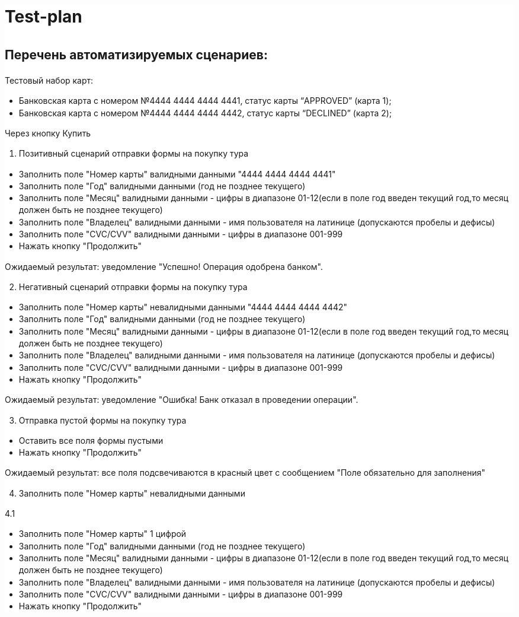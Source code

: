 # Test-plan

## Перечень автоматизируемых сценариев:

Тестовый набор карт:

* Банковская карта с номером №4444 4444 4444 4441, статус карты “APPROVED” (карта 1);
* Банковская карта с номером №4444 4444 4444 4442, статус карты “DECLINED” (карта 2);

Через кнопку Купить
1. Позитивный сценарий отправки формы на покупку тура 
* Заполнить поле "Номер карты" валидными данными "4444 4444 4444 4441"
* Заполнить поле "Год" валидными данными (год не позднее текущего)
* Заполнить поле "Месяц" валидными данными - цифры в диапазоне 01-12(если в поле год введен текущий год,то месяц должен быть не позднее текущего)
* Заполнить поле "Владелец" валидными данными - имя пользователя на латинице (допускаются пробелы и дефисы)
* Заполнить поле "CVC/CVV" валидными данными - цифры в диапазоне 001-999
* Нажать кнопку "Продолжить"

Ожидаемый результат: уведомление "Успешно! Операция одобрена банком".

2. Негативный сценарий отправки формы на покупку тура

* Заполнить поле "Номер карты" невалидными данными "4444 4444 4444 4442"
* Заполнить поле "Год" валидными данными (год не позднее текущего)
* Заполнить поле "Месяц" валидными данными - цифры в диапазоне 01-12(если в поле год введен текущий год,то месяц должен быть не позднее текущего)
* Заполнить поле "Владелец" валидными данными - имя пользователя на латинице (допускаются пробелы и дефисы)
* Заполнить поле "CVC/CVV" валидными данными - цифры в диапазоне 001-999
* Нажать кнопку "Продолжить"

Ожидаемый результат: уведомление "Ошибка! Банк отказал в проведении операции".

3. Отправка пустой формы на покупку тура
* Оставить все поля формы пустыми
* Нажать кнопку "Продолжить"

Ожидаемый результат: все поля подсвечиваются в красный цвет с сообщением "Поле обязательно для заполнения"


4. Заполнить поле "Номер карты" невалидными данными

4.1
* Заполнить поле  "Номер карты" 1 цифрой
* Заполнить поле "Год" валидными данными (год не позднее текущего)
* Заполнить поле "Месяц" валидными данными - цифры в диапазоне 01-12(если в поле год введен текущий год,то месяц должен быть не позднее текущего)
* Заполнить поле "Владелец" валидными данными - имя пользователя на латинице (допускаются пробелы и дефисы)
* Заполнить поле "CVC/CVV" валидными данными - цифры в диапазоне 001-999
* Нажать кнопку "Продолжить"
